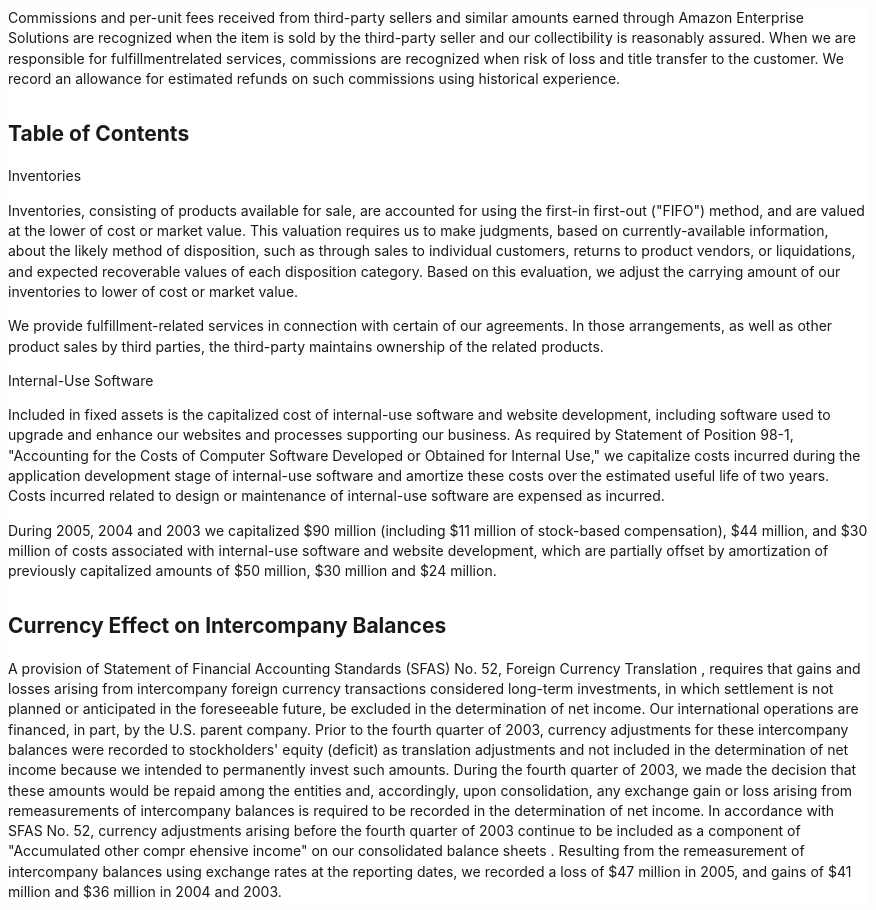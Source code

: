 Commissions and per-unit fees received from third-party sellers and similar amounts earned through Amazon Enterprise Solutions are recognized when the item is sold by the third-party seller and our collectibility is reasonably assured. When we are responsible for fulfillmentrelated services, commissions are recognized when risk of loss and title transfer to the customer. We record an allowance for estimated refunds on such commissions using historical experience.

## Table of Contents

Inventories

Inventories, consisting of products available for sale, are accounted for using the first-in first-out ("FIFO") method, and are valued at the lower of cost or market value. This valuation requires us to make judgments, based on currently-available information, about the likely method of disposition, such as through sales to individual customers, returns to product vendors, or liquidations, and expected recoverable values of each disposition category. Based on this evaluation, we adjust the carrying amount of our inventories to lower of cost or market value.

We provide fulfillment-related services in connection with certain of our agreements. In those arrangements, as well as other product sales by third parties, the third-party maintains ownership of the related products.

Internal-Use Software

Included in fixed assets is the capitalized cost of internal-use software and website development, including software used to upgrade and enhance our websites and processes supporting our business. As required by Statement of Position 98-1, "Accounting for the Costs of Computer Software Developed or Obtained for Internal Use," we capitalize costs incurred during the application development stage of internal-use software and amortize these costs over the estimated useful life of two years. Costs incurred related to design or maintenance of internal-use software are expensed as incurred.

During 2005, 2004 and 2003 we capitalized $90 million (including $11 million of stock-based compensation), $44 million, and $30 million of costs associated with internal-use software and website development, which are partially offset by amortization of previously capitalized amounts of $50 million, $30 million and $24 million.

## Currency Effect on Intercompany Balances

A provision of Statement of Financial Accounting Standards (SFAS) No. 52, Foreign Currency Translation , requires that gains and losses arising from intercompany foreign currency transactions considered long-term investments, in which settlement is not planned or anticipated in the foreseeable future, be excluded in the determination of net income. Our international operations are financed, in part, by the U.S. parent company. Prior to the fourth quarter of 2003, currency adjustments for these intercompany balances were recorded to stockholders' equity (deficit) as translation adjustments and not included in the determination of net income because we intended to permanently invest such amounts. During the fourth quarter of 2003, we made the decision that these amounts would be repaid among the entities and, accordingly, upon consolidation, any exchange gain or loss arising from remeasurements of intercompany balances is required to be recorded in the determination of net income. In accordance with SFAS No. 52, currency adjustments arising before the fourth quarter of 2003 continue to be included as a component of "Accumulated other compr ehensive income" on our consolidated balance sheets . Resulting from the remeasurement of intercompany balances using exchange rates at the reporting dates, we recorded a loss of $47 million in 2005, and gains of $41 million and $36 million in 2004 and 2003.
